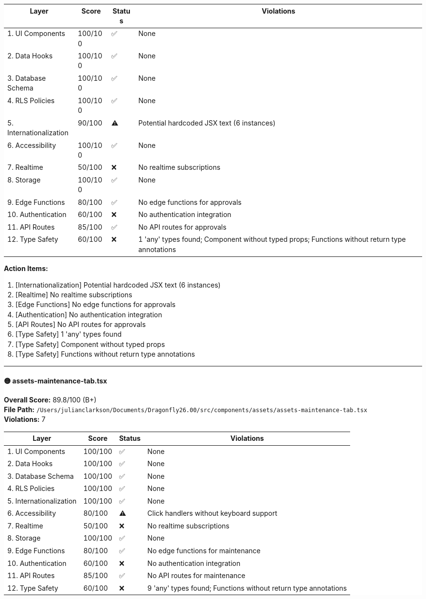 | Layer | Score | Status | Violations |
|-------|-------|--------|------------|
| 1. UI Components | 100/100 | ✅ | None |
| 2. Data Hooks | 100/100 | ✅ | None |
| 3. Database Schema | 100/100 | ✅ | None |
| 4. RLS Policies | 100/100 | ✅ | None |
| 5. Internationalization | 90/100 | ⚠️ | Potential hardcoded JSX text (6 instances) |
| 6. Accessibility | 100/100 | ✅ | None |
| 7. Realtime | 50/100 | ❌ | No realtime subscriptions |
| 8. Storage | 100/100 | ✅ | None |
| 9. Edge Functions | 80/100 | ✅ | No edge functions for approvals |
| 10. Authentication | 60/100 | ❌ | No authentication integration |
| 11. API Routes | 85/100 | ✅ | No API routes for approvals |
| 12. Type Safety | 60/100 | ❌ | 1 'any' types found; Component without typed props; Functions without return type annotations |


**Action Items:**
1. [Internationalization] Potential hardcoded JSX text (6 instances)
2. [Realtime] No realtime subscriptions
3. [Edge Functions] No edge functions for approvals
4. [Authentication] No authentication integration
5. [API Routes] No API routes for approvals
6. [Type Safety] 1 'any' types found
7. [Type Safety] Component without typed props
8. [Type Safety] Functions without return type annotations


---

#### 🟡 assets-maintenance-tab.tsx
**Overall Score:** 89.8/100 (B+)  
**File Path:** `/Users/julianclarkson/Documents/Dragonfly26.00/src/components/assets/assets-maintenance-tab.tsx`  
**Violations:** 7

| Layer | Score | Status | Violations |
|-------|-------|--------|------------|
| 1. UI Components | 100/100 | ✅ | None |
| 2. Data Hooks | 100/100 | ✅ | None |
| 3. Database Schema | 100/100 | ✅ | None |
| 4. RLS Policies | 100/100 | ✅ | None |
| 5. Internationalization | 100/100 | ✅ | None |
| 6. Accessibility | 80/100 | ⚠️ | Click handlers without keyboard support |
| 7. Realtime | 50/100 | ❌ | No realtime subscriptions |
| 8. Storage | 100/100 | ✅ | None |
| 9. Edge Functions | 80/100 | ✅ | No edge functions for maintenance |
| 10. Authentication | 60/100 | ❌ | No authentication integration |
| 11. API Routes | 85/100 | ✅ | No API routes for maintenance |
| 12. Type Safety | 60/100 | ❌ | 9 'any' types found; Functions without return type annotations |